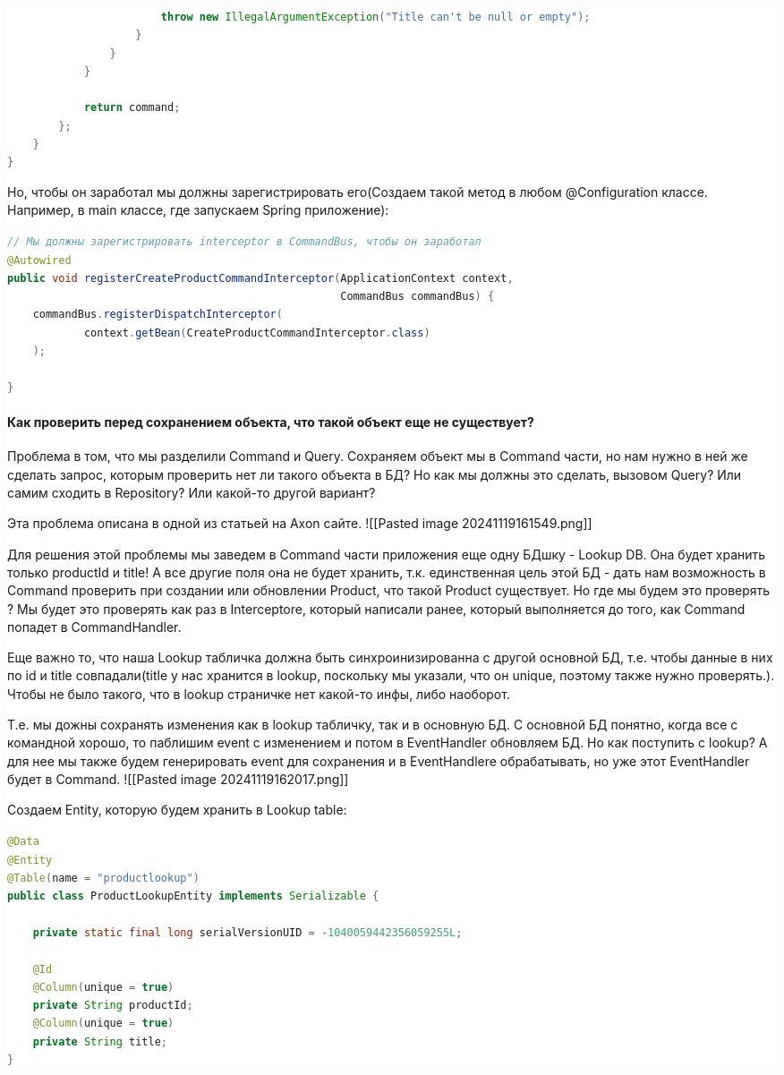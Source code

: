 ```java
                        throw new IllegalArgumentException("Title can't be null or empty");  
                    }  
                }  
            }  
  
            return command;  
        };  
    }  
}
```
Но, чтобы он заработал мы должны зарегистрировать его(Создаем такой метод в любом @Configuration классе. Например, в main классе, где запускаем Spring приложение):
```java
// Мы должны зарегистрировать interceptor в CommandBus, чтобы он заработал  
@Autowired  
public void registerCreateProductCommandInterceptor(ApplicationContext context,  
                                                    CommandBus commandBus) {  
    commandBus.registerDispatchInterceptor(  
            context.getBean(CreateProductCommandInterceptor.class)  
    );  
  
}
```

#### Как проверить перед сохранением объекта, что такой объект еще не существует?
Проблема в том, что мы разделили Command и Query. Сохраняем объект мы в Command части, но нам нужно в ней же сделать запрос, которым проверить нет ли такого объекта в БД? Но как мы должны это сделать, вызовом Query? Или самим сходить в Repository? Или какой-то другой вариант? 

Эта проблема описана в одной из статьей на Axon сайте.
![[Pasted image 20241119161549.png]]

Для решения этой проблемы мы заведем в Command части приложения еще одну БДшку - Lookup DB. Она будет хранить только productId и title! А все другие поля она не будет хранить, т.к. единственная цель этой БД - дать нам возможность в Command проверить при создании или обновлении Product, что такой Product существует. Но где мы будем это проверять ? Мы будет это проверять как раз в Interceptore, который написали ранее, который выполняется до того, как Command попадет в CommandHandler. 

Еще важно то, что наша Lookup табличка должна быть синхроинизированна с другой основной БД, т.е. чтобы данные в них по id и title совпадали(title у нас хранится в lookup, поскольку мы указали, что он unique, поэтому также нужно проверять.). Чтобы не было такого, что в lookup страничке нет какой-то инфы, либо наоборот. 

Т.е. мы дожны сохранять изменения как в lookup табличку, так и в основную БД. С основной БД понятно, когда все с командной хорошо, то паблишим event с изменением и потом в EventHandler обновляем БД. Но как поступить с lookup? А для нее мы также будем генерировать event для сохранения и в EventHandlere обрабатывать, но уже этот EventHandler будет в Command.
![[Pasted image 20241119162017.png]]

Создаем Entity, которую будем хранить в Lookup table:
```java
@Data  
@Entity  
@Table(name = "productlookup")  
public class ProductLookupEntity implements Serializable {  
  
    private static final long serialVersionUID = -1040059442356059255L;  
  
    @Id  
    @Column(unique = true)  
    private String productId;  
    @Column(unique = true)  
    private String title;  
}
```